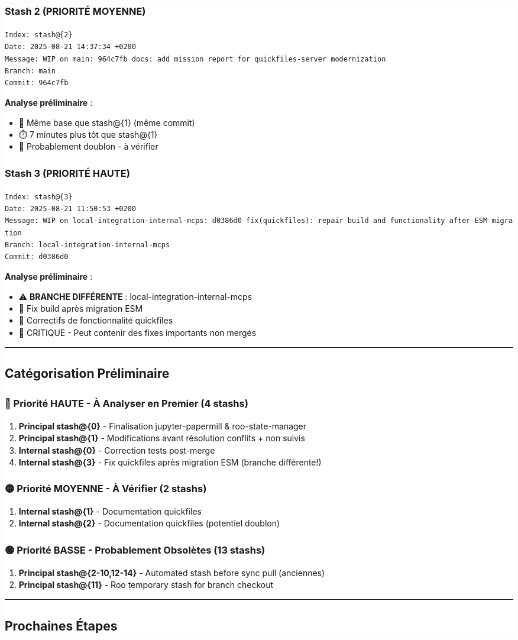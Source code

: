 ### Stash 2 (PRIORITÉ MOYENNE)
```
Index: stash@{2}
Date: 2025-08-21 14:37:34 +0200
Message: WIP on main: 964c7fb docs: add mission report for quickfiles-server modernization
Branch: main
Commit: 964c7fb
```
**Analyse préliminaire** :
- 📝 Même base que stash@{1} (même commit)
- ⏱️ 7 minutes plus tôt que stash@{1}
- 🔄 Probablement doublon - à vérifier

### Stash 3 (PRIORITÉ HAUTE)
```
Index: stash@{3}
Date: 2025-08-21 11:50:53 +0200
Message: WIP on local-integration-internal-mcps: d0386d0 fix(quickfiles): repair build and functionality after ESM migration
Branch: local-integration-internal-mcps
Commit: d0386d0
```
**Analyse préliminaire** :
- ⚠️ **BRANCHE DIFFÉRENTE** : local-integration-internal-mcps
- 🐛 Fix build après migration ESM
- 🔧 Correctifs de fonctionnalité quickfiles
- 🎯 CRITIQUE - Peut contenir des fixes importants non mergés

---

## Catégorisation Préliminaire

### 🔴 Priorité HAUTE - À Analyser en Premier (4 stashs)
1. **Principal stash@{0}** - Finalisation jupyter-papermill & roo-state-manager
2. **Principal stash@{1}** - Modifications avant résolution conflits + non suivis
3. **Internal stash@{0}** - Correction tests post-merge
4. **Internal stash@{3}** - Fix quickfiles après migration ESM (branche différente!)

### 🟡 Priorité MOYENNE - À Vérifier (2 stashs)
1. **Internal stash@{1}** - Documentation quickfiles
2. **Internal stash@{2}** - Documentation quickfiles (potentiel doublon)

### 🟢 Priorité BASSE - Probablement Obsolètes (13 stashs)
1. **Principal stash@{2-10,12-14}** - Automated stash before sync pull (anciennes)
2. **Principal stash@{11}** - Roo temporary stash for branch checkout

---

## Prochaines Étapes
